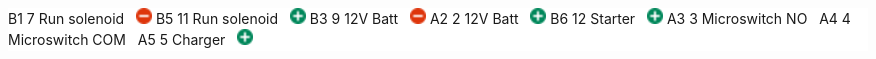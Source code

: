 <td>B1</td>
<td>7</td>
<td>Run solenoid</td>
<td> </td>
<td><img src="./images/media/image12.png" alt="_scroll_external/icons/forbidden-fe4022df062e27364b86d47ea81a72e39079b48edec20e13edb64648eb6a8e76.svg" style="width:0.16667in;height:0.16667in" /></td>
</tr>
<tr class="even">
<td>B5</td>
<td>11</td>
<td>Run solenoid</td>
<td> </td>
<td><img src="./images/media/image13.png" alt="_scroll_external/icons/add-3bb060d9892a582a65c6cde52383ce83e06ebe68be21788108e030bc4a593b05.svg" style="width:0.16667in;height:0.16667in" /></td>
</tr>
<tr class="odd">
<td>B3</td>
<td>9</td>
<td>12V Batt</td>
<td> </td>
<td><img src="./images/media/image14.png" alt="_scroll_external/icons/forbidden-fe4022df062e27364b86d47ea81a72e39079b48edec20e13edb64648eb6a8e76.svg" style="width:0.16667in;height:0.16667in" /></td>
</tr>
<tr class="even">
<td>A2</td>
<td>2</td>
<td>12V Batt</td>
<td> </td>
<td><img src="./images/media/image15.png" alt="_scroll_external/icons/add-3bb060d9892a582a65c6cde52383ce83e06ebe68be21788108e030bc4a593b05.svg" style="width:0.16667in;height:0.16667in" /></td>
</tr>
<tr class="odd">
<td>B6</td>
<td>12</td>
<td>Starter</td>
<td> </td>
<td><img src="./images/media/image16.png" alt="_scroll_external/icons/add-3bb060d9892a582a65c6cde52383ce83e06ebe68be21788108e030bc4a593b05.svg" style="width:0.16667in;height:0.16667in" /></td>
</tr>
<tr class="even">
<td>A3</td>
<td>3</td>
<td>Microswitch NO</td>
<td> </td>
<td></td>
</tr>
<tr class="odd">
<td>A4</td>
<td>4</td>
<td>Microswitch COM</td>
<td> </td>
<td></td>
</tr>
<tr class="even">
<td>A5</td>
<td>5</td>
<td>Charger</td>
<td> </td>
<td><img src="./images/media/image17.png" alt="_scroll_external/icons/add-3bb060d9892a582a65c6cde52383ce83e06ebe68be21788108e030bc4a593b05.svg" style="width:0.16667in;height:0.16667in" /></td>